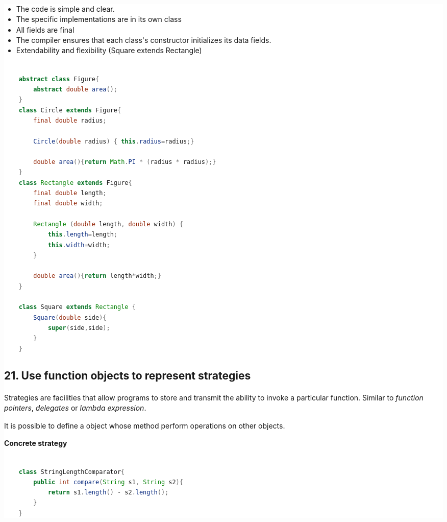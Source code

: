 - The code is simple and clear.
- The specific implementations are in its own class
- All fields are final
- The compiler ensures that each class's constructor initializes its data fields.
- Extendability and flexibility (Square extends Rectangle)

```java

	abstract class Figure{
		abstract double area();
	}
	class Circle extends Figure{
		final double radius;

		Circle(double radius) { this.radius=radius;}

		double area(){return Math.PI * (radius * radius);}
	}
	class Rectangle extends Figure{
		final double length;
		final double width;

		Rectangle (double length, double width) {
			this.length=length;
			this.width=width;
		}

		double area(){return length*width;}
	}

	class Square extends Rectangle {
		Square(double side){
			super(side,side);
		}
	}

```


## 21. Use function objects to represent strategies


Strategies are facilities that allow programs to store and transmit the ability to invoke a particular function. Similar to _function pointers_, _delegates_ or _lambda expression_.


It is possible to define a object whose method perform operations on other objects.


**Concrete strategy**


```java

	class StringLengthComparator{
		public int compare(String s1, String s2){
			return s1.length() - s2.length();
		}
	}

```
